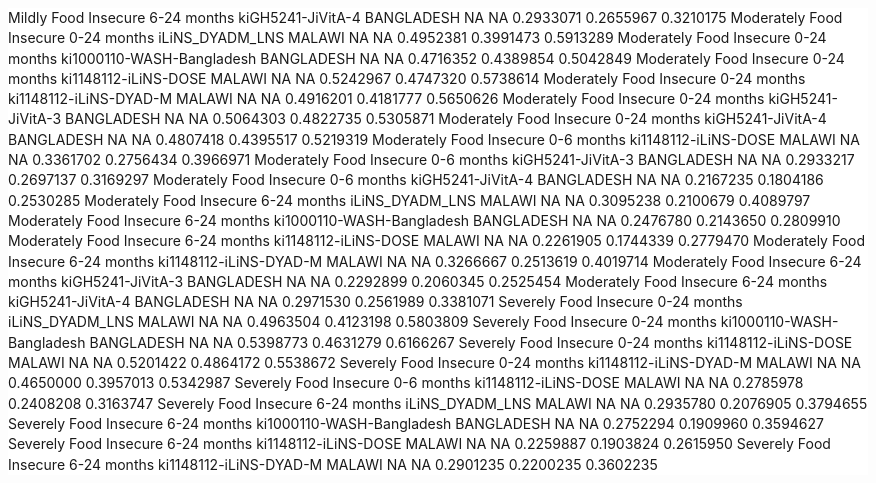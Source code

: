 Mildly Food Insecure       6-24 months   kiGH5241-JiVitA-4           BANGLADESH   NA                   NA                0.2933071   0.2655967   0.3210175
Moderately Food Insecure   0-24 months   iLiNS_DYADM_LNS             MALAWI       NA                   NA                0.4952381   0.3991473   0.5913289
Moderately Food Insecure   0-24 months   ki1000110-WASH-Bangladesh   BANGLADESH   NA                   NA                0.4716352   0.4389854   0.5042849
Moderately Food Insecure   0-24 months   ki1148112-iLiNS-DOSE        MALAWI       NA                   NA                0.5242967   0.4747320   0.5738614
Moderately Food Insecure   0-24 months   ki1148112-iLiNS-DYAD-M      MALAWI       NA                   NA                0.4916201   0.4181777   0.5650626
Moderately Food Insecure   0-24 months   kiGH5241-JiVitA-3           BANGLADESH   NA                   NA                0.5064303   0.4822735   0.5305871
Moderately Food Insecure   0-24 months   kiGH5241-JiVitA-4           BANGLADESH   NA                   NA                0.4807418   0.4395517   0.5219319
Moderately Food Insecure   0-6 months    ki1148112-iLiNS-DOSE        MALAWI       NA                   NA                0.3361702   0.2756434   0.3966971
Moderately Food Insecure   0-6 months    kiGH5241-JiVitA-3           BANGLADESH   NA                   NA                0.2933217   0.2697137   0.3169297
Moderately Food Insecure   0-6 months    kiGH5241-JiVitA-4           BANGLADESH   NA                   NA                0.2167235   0.1804186   0.2530285
Moderately Food Insecure   6-24 months   iLiNS_DYADM_LNS             MALAWI       NA                   NA                0.3095238   0.2100679   0.4089797
Moderately Food Insecure   6-24 months   ki1000110-WASH-Bangladesh   BANGLADESH   NA                   NA                0.2476780   0.2143650   0.2809910
Moderately Food Insecure   6-24 months   ki1148112-iLiNS-DOSE        MALAWI       NA                   NA                0.2261905   0.1744339   0.2779470
Moderately Food Insecure   6-24 months   ki1148112-iLiNS-DYAD-M      MALAWI       NA                   NA                0.3266667   0.2513619   0.4019714
Moderately Food Insecure   6-24 months   kiGH5241-JiVitA-3           BANGLADESH   NA                   NA                0.2292899   0.2060345   0.2525454
Moderately Food Insecure   6-24 months   kiGH5241-JiVitA-4           BANGLADESH   NA                   NA                0.2971530   0.2561989   0.3381071
Severely Food Insecure     0-24 months   iLiNS_DYADM_LNS             MALAWI       NA                   NA                0.4963504   0.4123198   0.5803809
Severely Food Insecure     0-24 months   ki1000110-WASH-Bangladesh   BANGLADESH   NA                   NA                0.5398773   0.4631279   0.6166267
Severely Food Insecure     0-24 months   ki1148112-iLiNS-DOSE        MALAWI       NA                   NA                0.5201422   0.4864172   0.5538672
Severely Food Insecure     0-24 months   ki1148112-iLiNS-DYAD-M      MALAWI       NA                   NA                0.4650000   0.3957013   0.5342987
Severely Food Insecure     0-6 months    ki1148112-iLiNS-DOSE        MALAWI       NA                   NA                0.2785978   0.2408208   0.3163747
Severely Food Insecure     6-24 months   iLiNS_DYADM_LNS             MALAWI       NA                   NA                0.2935780   0.2076905   0.3794655
Severely Food Insecure     6-24 months   ki1000110-WASH-Bangladesh   BANGLADESH   NA                   NA                0.2752294   0.1909960   0.3594627
Severely Food Insecure     6-24 months   ki1148112-iLiNS-DOSE        MALAWI       NA                   NA                0.2259887   0.1903824   0.2615950
Severely Food Insecure     6-24 months   ki1148112-iLiNS-DYAD-M      MALAWI       NA                   NA                0.2901235   0.2200235   0.3602235
